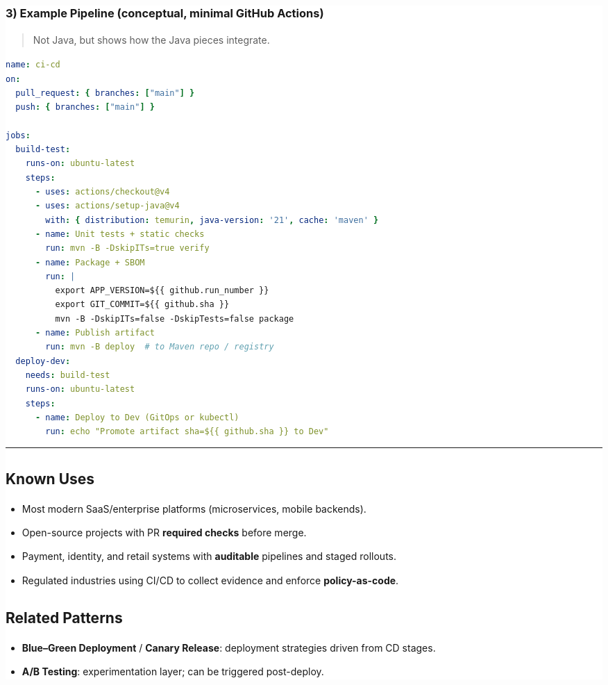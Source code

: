 ### 3) Example Pipeline (conceptual, minimal GitHub Actions)

> Not Java, but shows how the Java pieces integrate.

```yaml
name: ci-cd
on:
  pull_request: { branches: ["main"] }
  push: { branches: ["main"] }

jobs:
  build-test:
    runs-on: ubuntu-latest
    steps:
      - uses: actions/checkout@v4
      - uses: actions/setup-java@v4
        with: { distribution: temurin, java-version: '21', cache: 'maven' }
      - name: Unit tests + static checks
        run: mvn -B -DskipITs=true verify
      - name: Package + SBOM
        run: |
          export APP_VERSION=${{ github.run_number }}
          export GIT_COMMIT=${{ github.sha }}
          mvn -B -DskipITs=false -DskipTests=false package
      - name: Publish artifact
        run: mvn -B deploy  # to Maven repo / registry
  deploy-dev:
    needs: build-test
    runs-on: ubuntu-latest
    steps:
      - name: Deploy to Dev (GitOps or kubectl)
        run: echo "Promote artifact sha=${{ github.sha }} to Dev"
```

---

## Known Uses

-   Most modern SaaS/enterprise platforms (microservices, mobile backends).

-   Open-source projects with PR **required checks** before merge.

-   Payment, identity, and retail systems with **auditable** pipelines and staged rollouts.

-   Regulated industries using CI/CD to collect evidence and enforce **policy-as-code**.


## Related Patterns

-   **Blue–Green Deployment** / **Canary Release**: deployment strategies driven from CD stages.

-   **A/B Testing**: experimentation layer; can be triggered post-deploy.
